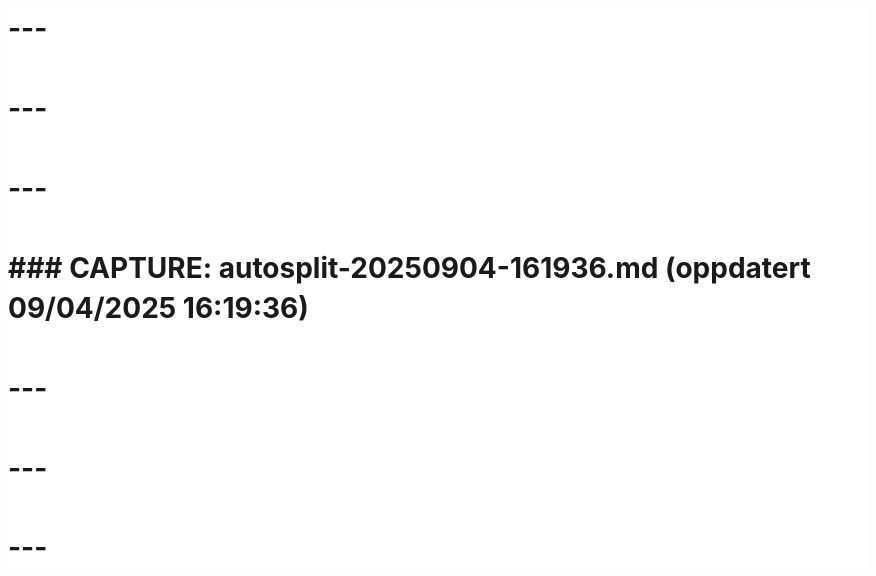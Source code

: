 # ---

#

#

# ---

#

#

#

# ---

#

#

#

#

#

# \### CAPTURE: autosplit-20250904-161936.md (oppdatert 09/04/2025 16:19:36)

# ---

#

#

# ---

#

#

#

# ---

#

#

#
